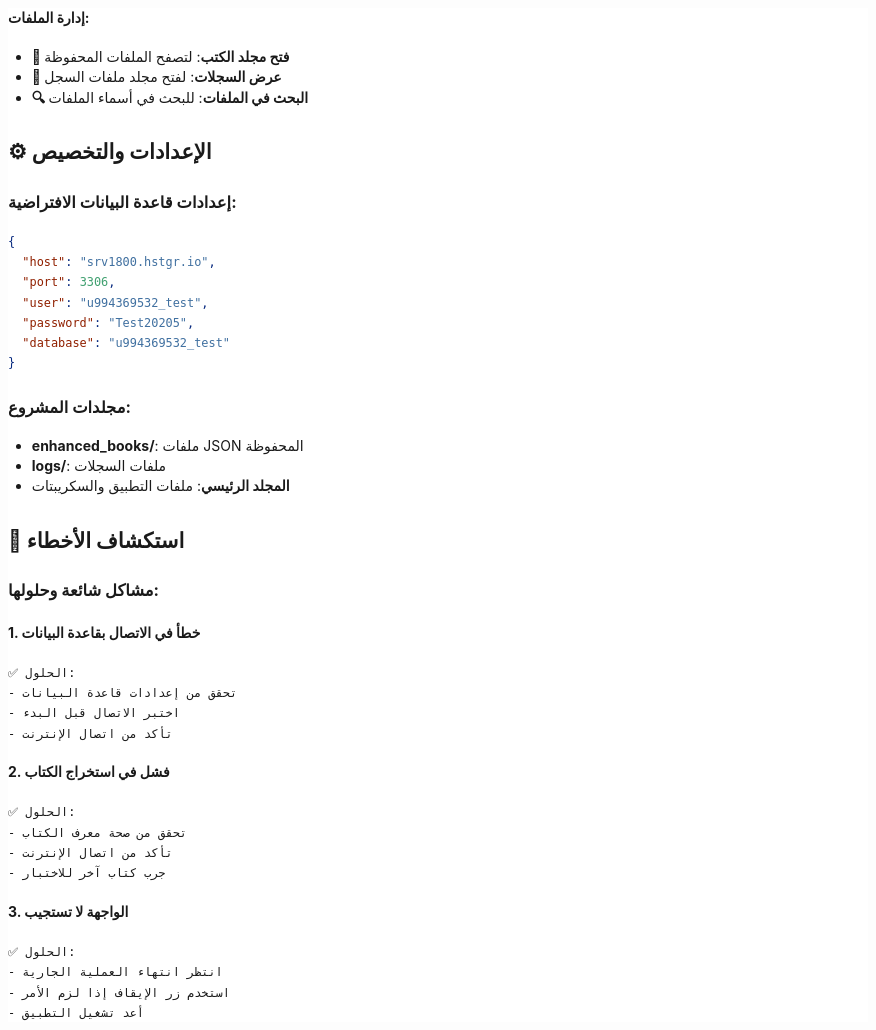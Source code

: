 #### إدارة الملفات:
- **📂 فتح مجلد الكتب**: لتصفح الملفات المحفوظة
- **📄 عرض السجلات**: لفتح مجلد ملفات السجل
- **🔍 البحث في الملفات**: للبحث في أسماء الملفات

## ⚙️ الإعدادات والتخصيص

### إعدادات قاعدة البيانات الافتراضية:
```json
{
  "host": "srv1800.hstgr.io",
  "port": 3306,
  "user": "u994369532_test",
  "password": "Test20205",
  "database": "u994369532_test"
}
```

### مجلدات المشروع:
- **enhanced_books/**: ملفات JSON المحفوظة
- **logs/**: ملفات السجلات
- **المجلد الرئيسي**: ملفات التطبيق والسكريبتات

## 🔧 استكشاف الأخطاء

### مشاكل شائعة وحلولها:

#### 1. **خطأ في الاتصال بقاعدة البيانات**
```
✅ الحلول:
- تحقق من إعدادات قاعدة البيانات
- اختبر الاتصال قبل البدء
- تأكد من اتصال الإنترنت
```

#### 2. **فشل في استخراج الكتاب**
```
✅ الحلول:
- تحقق من صحة معرف الكتاب
- تأكد من اتصال الإنترنت
- جرب كتاب آخر للاختبار
```

#### 3. **الواجهة لا تستجيب**
```
✅ الحلول:
- انتظر انتهاء العملية الجارية
- استخدم زر الإيقاف إذا لزم الأمر
- أعد تشغيل التطبيق
```
